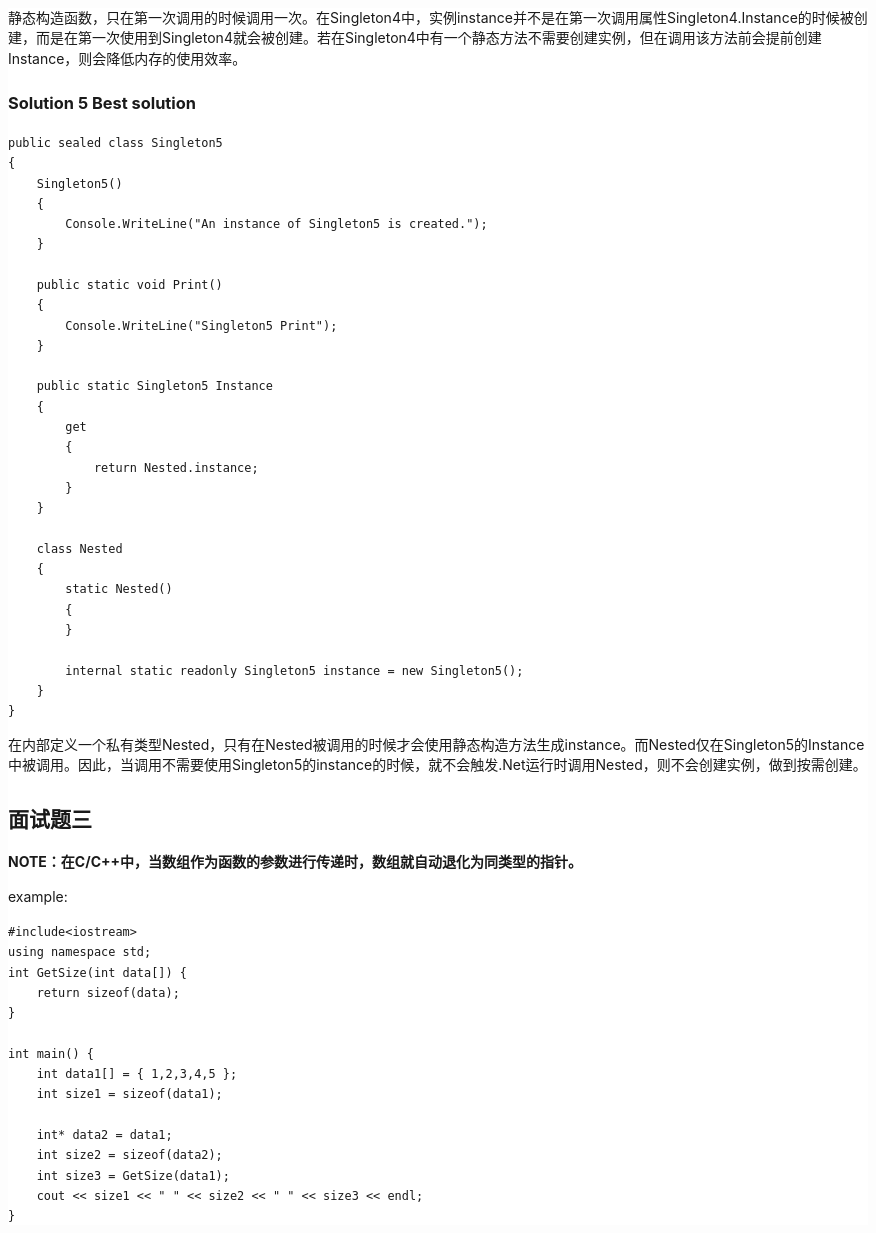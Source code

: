 静态构造函数，只在第一次调用的时候调用一次。在Singleton4中，实例instance并不是在第一次调用属性Singleton4.Instance的时候被创建，而是在第一次使用到Singleton4就会被创建。若在Singleton4中有一个静态方法不需要创建实例，但在调用该方法前会提前创建Instance，则会降低内存的使用效率。

### Solution 5 Best solution

	public sealed class Singleton5
    {
        Singleton5()
        {
            Console.WriteLine("An instance of Singleton5 is created.");
        }

        public static void Print()
        {
            Console.WriteLine("Singleton5 Print");
        }

        public static Singleton5 Instance
        {
            get
            {
                return Nested.instance;
            }
        }

        class Nested
        {
            static Nested()
            {
            }

            internal static readonly Singleton5 instance = new Singleton5();
        }
    }	
在内部定义一个私有类型Nested，只有在Nested被调用的时候才会使用静态构造方法生成instance。而Nested仅在Singleton5的Instance中被调用。因此，当调用不需要使用Singleton5的instance的时候，就不会触发.Net运行时调用Nested，则不会创建实例，做到按需创建。

## 面试题三

**NOTE：在C/C++中，当数组作为函数的参数进行传递时，数组就自动退化为同类型的指针。**

example:

	#include<iostream>
	using namespace std;
	int GetSize(int data[]) {
		return sizeof(data);
	}
	
	int main() {
		int data1[] = { 1,2,3,4,5 };
		int size1 = sizeof(data1);
	
		int* data2 = data1;
		int size2 = sizeof(data2);
		int size3 = GetSize(data1);
		cout << size1 << " " << size2 << " " << size3 << endl;
	}
